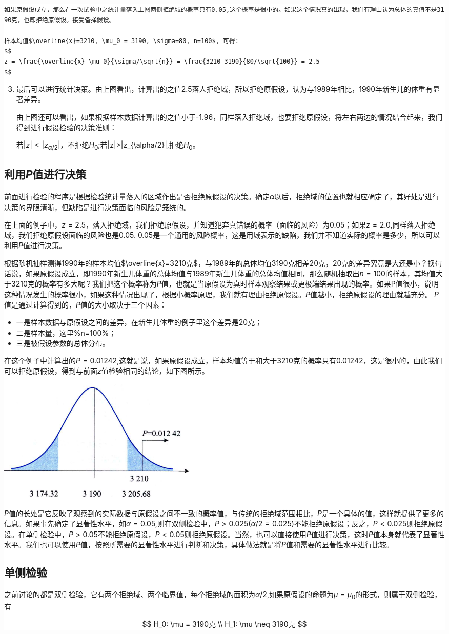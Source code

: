     如果原假设成立，那么在一次试验中之统计量落入上图两侧拒绝域的概率只有0.05,这个概率是很小的。如果这个情况真的出现，我们有理由认为总体的真值不是3190克，也即拒绝原假设。接受备择假设。

    样本均值$\overline{x}=3210, \mu_0 = 3190, \sigma=80, n=100$, 可得:
    $$
    z = \frac{\overline{x}-\mu_0}{\sigma/\sqrt{n}} = \frac{3210-3190}{80/\sqrt{100}} = 2.5
    $$

3. 最后可以进行统计决策。由上图看出，计算出的之值2.5落人拒绝域，所以拒绝原假设，认为与1989年相比，1990年新生儿的体重有显著差异。

    由上图还可以看出，如果根据样本数据计算出的之值小于-1.96，同样落入拒绝域，也要拒绝原假设，将左右两边的情况结合起来，我们得到进行假设检验的决策准则：

    若$|z|<|z_{\alpha/2}|$，不拒绝$H_0$;若|z|>|z_{\alpha/2}|,拒绝$H_0$。


## 利用$P$值进行决策

前面进行检验的程序是根据检验统计量落入的区域作出是否拒绝原假设的决策。确定$\alpha$以后，拒绝域的位置也就相应确定了，其好处是进行决策的界限清晰，但缺陷是进行决策面临的风险是笼统的。

在上面的例子中，$z=2.5$，落入拒绝域，我们拒绝原假设，并知道犯弃真错误的概率（面临的风险）为0.05；如果$z=2.0$,同样落入拒绝域，我们拒绝原假设面临的风险也是0.05. 0.05是一个通用的风险概率，这是用域表示的缺陷，我们并不知道实际的概率是多少，所以可以利用$P$值进行决策。

根据随机抽样测得1990年的样本均值$\overline{x}=3210克$，与1989年的总体均值3190克相差20克，20克的差异究竟是大还是小？换句话说，如果原假设成立，即1990年新生儿体重的总体均值与1989年新生儿体重的总体均值相同，那么随机抽取出$n=100$的样本，其均值大于3210克的概率有多大呢？我们把这个概率称为$P$值，也就是当原假设为真时样本观察结果或更极端结果出现的概率。如果P值很小，说明这种情况发生的概率很小，如果这种情况出现了，根据小概率原理，我们就有理由拒绝原假设。$P$值越小，拒绝原假设的理由就越充分。
$P$值是通过计算得到的，$P$值的大小取决于三个因素：
- 一是样本数据与原假设之间的差异，在新生儿体重的例子里这个差异是20克；
- 二是样本量，这里%n=100%；
- 三是被假设参数的总体分布。

在这个例子中计算出的$P=0.01242$,这就是说，如果原假设成立，样本均值等于和大于3210克的概率只有0.01242，这是很小的，由此我们可以拒绝原假设，得到与前面$z$值检验相同的结论，如下图所示。

![](./1假设检验的基本问题/4.png)

$P$值的长处是它反映了观察到的实际数据与原假设之间不一致的概率值，与传统的拒绝域范围相比，$P$是一个具体的值，这样就提供了更多的信息。如果事先确定了显著性水平，如$\alpha=0.05$,则在双侧检验中，$P>0.025(\alpha /2=0.025)$不能拒绝原假设；反之，$P<0.025$则拒绝原假设。在单侧检验中，$P>0.05$不能拒绝原假设，$P<0.05$则拒绝原假设。当然，也可以直接使用$P$值进行决策，这时$P$值本身就代表了显著性水平。我们也可以使用$P$值，按照所需要的显著性水平进行判断和决策，具体做法就是将$P$值和需要的显著性水平进行比较。


## 单侧检验

之前讨论的都是双侧检验，它有两个拒绝域、两个临界值，每个拒绝域的面积为$\alpha/2$,如果原假设的命题为$\mu = \mu_0$的形式，则属于双侧检验，有

$$
H_0: \mu = 3190克 \\
H_1: \mu \neq 3190克
$$
